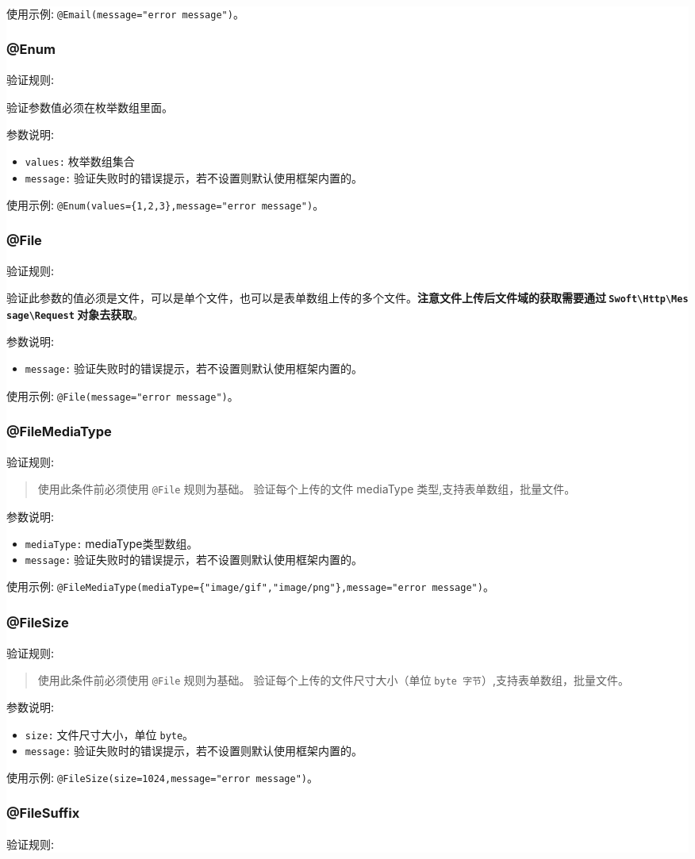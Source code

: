 使用示例:
`@Email(message="error message")`。

### @Enum

验证规则:

验证参数值必须在枚举数组里面。

参数说明:
- `values:` 枚举数组集合
- `message:` 验证失败时的错误提示，若不设置则默认使用框架内置的。

使用示例:
`@Enum(values={1,2,3},message="error message")`。

### @File

验证规则:

验证此参数的值必须是文件，可以是单个文件，也可以是表单数组上传的多个文件。**注意文件上传后文件域的获取需要通过 `Swoft\Http\Message\Request` 对象去获取**。

参数说明:
- `message:` 验证失败时的错误提示，若不设置则默认使用框架内置的。

使用示例:
`@File(message="error message")`。

### @FileMediaType

验证规则:
> 使用此条件前必须使用 `@File` 规则为基础。
验证每个上传的文件 mediaType 类型,支持表单数组，批量文件。

参数说明:
- `mediaType:` mediaType类型数组。
- `message:` 验证失败时的错误提示，若不设置则默认使用框架内置的。

使用示例:
`@FileMediaType(mediaType={"image/gif","image/png"},message="error message")`。

### @FileSize

验证规则:
> 使用此条件前必须使用 `@File` 规则为基础。
验证每个上传的文件尺寸大小（单位 `byte 字节`）,支持表单数组，批量文件。

参数说明:
- `size:` 文件尺寸大小，单位 `byte`。
- `message:` 验证失败时的错误提示，若不设置则默认使用框架内置的。

使用示例:
`@FileSize(size=1024,message="error message")`。

### @FileSuffix

验证规则:
